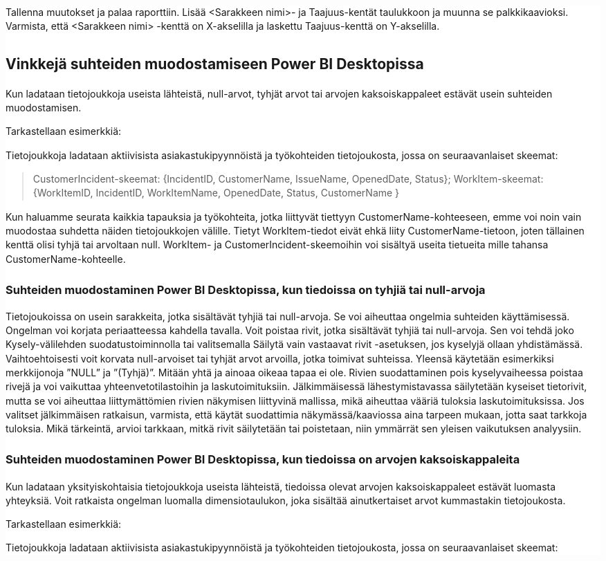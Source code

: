 Tallenna muutokset ja palaa raporttiin. Lisää \<Sarakkeen nimi\>- ja Taajuus-kentät taulukkoon ja muunna se palkkikaavioksi. Varmista, että \<Sarakkeen nimi\> -kenttä on X-akselilla ja laskettu Taajuus-kenttä on Y-akselilla.

## <a name="tips-and-tricks-for-creating-relationships-in-power-bi-desktop"></a>Vinkkejä suhteiden muodostamiseen Power BI Desktopissa
Kun ladataan tietojoukkoja useista lähteistä, null-arvot, tyhjät arvot tai arvojen kaksoiskappaleet estävät usein suhteiden muodostamisen. 

Tarkastellaan esimerkkiä: 

Tietojoukkoja ladataan aktiivisista asiakastukipyynnöistä ja työkohteiden tietojoukosta, jossa on seuraavanlaiset skeemat:

> CustomerIncident-skeemat: {IncidentID, CustomerName, IssueName, OpenedDate, Status}; WorkItem-skeemat: {WorkItemID, IncidentID, WorkItemName, OpenedDate, Status, CustomerName } 
> 
> 

Kun haluamme seurata kaikkia tapauksia ja työkohteita, jotka liittyvät tiettyyn CustomerName-kohteeseen, emme voi noin vain muodostaa suhdetta näiden tietojoukkojen välille. Tietyt WorkItem-tiedot eivät ehkä liity CustomerName-tietoon, joten tällainen kenttä olisi tyhjä tai arvoltaan null. WorkItem- ja CustomerIncident-skeemoihin voi sisältyä useita tietueita mille tahansa CustomerName-kohteelle. 

### <a name="creating-relationships-in-power-bi-desktop-when-the-data-has-null-or-blank-values"></a>Suhteiden muodostaminen Power BI Desktopissa, kun tiedoissa on tyhjiä tai null-arvoja
Tietojoukoissa on usein sarakkeita, jotka sisältävät tyhjiä tai null-arvoja. Se voi aiheuttaa ongelmia suhteiden käyttämisessä. Ongelman voi korjata periaatteessa kahdella tavalla. Voit poistaa rivit, jotka sisältävät tyhjiä tai null-arvoja. Sen voi tehdä joko Kysely-välilehden suodatustoiminnolla tai valitsemalla Säilytä vain vastaavat rivit -asetuksen, jos kyselyjä ollaan yhdistämässä. Vaihtoehtoisesti voit korvata null-arvoiset tai tyhjät arvot arvoilla, jotka toimivat suhteissa. Yleensä käytetään esimerkiksi merkkijonoja ”NULL” ja ”(Tyhjä)”. Mitään yhtä ja ainoaa oikeaa tapaa ei ole. Rivien suodattaminen pois kyselyvaiheessa poistaa rivejä ja voi vaikuttaa yhteenvetotilastoihin ja laskutoimituksiin. Jälkimmäisessä lähestymistavassa säilytetään kyseiset tietorivit, mutta se voi aiheuttaa liittymättömien rivien näkymisen liittyvinä mallissa, mikä aiheuttaa vääriä tuloksia laskutoimituksissa. Jos valitset jälkimmäisen ratkaisun, varmista, että käytät suodattimia näkymässä/kaaviossa aina tarpeen mukaan, jotta saat tarkkoja tuloksia. Mikä tärkeintä, arvioi tarkkaan, mitkä rivit säilytetään tai poistetaan, niin ymmärrät sen yleisen vaikutuksen analyysiin. 

### <a name="creating-relationships-in-power-bi-desktop-when-the-data-has-duplicate-values"></a>Suhteiden muodostaminen Power BI Desktopissa, kun tiedoissa on arvojen kaksoiskappaleita
Kun ladataan yksityiskohtaisia tietojoukkoja useista lähteistä, tiedoissa olevat arvojen kaksoiskappaleet estävät luomasta yhteyksiä. Voit ratkaista ongelman luomalla dimensiotaulukon, joka sisältää ainutkertaiset arvot kummastakin tietojoukosta. 

Tarkastellaan esimerkkiä: 

Tietojoukkoja ladataan aktiivisista asiakastukipyynnöistä ja työkohteiden tietojoukosta, jossa on seuraavanlaiset skeemat:

